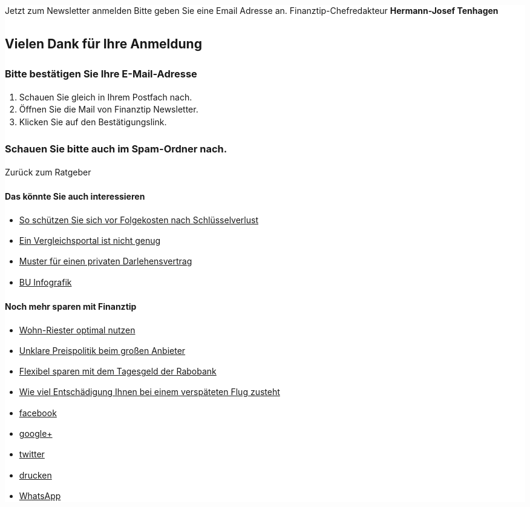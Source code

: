 Jetzt zum Newsletter anmelden
Bitte geben Sie eine Email Adresse an.
<span class="nl-overlay-hjt">
Finanztip-Chefredakteur
**Hermann-Josef Tenhagen** </span>

[](http://www.finanztip.de/)

Vielen Dank für Ihre Anmeldung
------------------------------

### Bitte bestätigen Sie Ihre E-Mail-Adresse

1.  Schauen Sie gleich in Ihrem Postfach nach.
2.  Öffnen Sie die Mail von Finanztip Newsletter.
3.  Klicken Sie auf den Bestätigungslink.

### Schauen Sie bitte auch im Spam-Ordner nach.

Zurück zum Ratgeber

#### Das könnte Sie auch interessieren

-   <span></span>[So schützen Sie sich vor Folgekosten nach Schlüsselverlust](http://www.finanztip.de/haftpflichtversicherung/schluesselversicherung/)



-   <span></span>[Ein Vergleichsportal ist nicht genug](http://www.finanztip.de/kfz-versicherung/portal-vergleich/portal-vergleich-2015/)



-   <span></span>[Muster für einen privaten Darlehensvertrag](http://www.finanztip.de/muster-darlehensvertrag/)



-   <span></span>[BU Infografik](http://www.finanztip.de/berufsunfaehigkeitsversicherung/bu-infografik/)

#### Noch mehr sparen mit Finanztip

-   <span></span>[Wohn-Riester optimal nutzen](http://www.finanztip.de/riester/wohn-riester/)



-   <span></span>[Unklare Preispolitik beim großen Anbieter](http://www.finanztip.de/kfz-versicherung/generali-kfz-versicherung/)



-   <span></span>[Flexibel sparen mit dem Tagesgeld der Rabobank](http://www.finanztip.de/tagesgeld/rabobank-tagesgeld/)



-   <span></span>[Wie viel Entschädigung Ihnen bei einem verspäteten Flug zusteht](http://www.finanztip.de/flugverspaetung/)

-   <a href="https://www.facebook.com/sharer.php?u=http://www.finanztip.de/datenschutz-alternativen/&amp;t=Datenschutz-Alternativen" class="ft-facebook">facebook</a>
-   <a href="https://plus.google.com/share?url=http://www.finanztip.de/datenschutz-alternativen/" class="ft-google">google+</a>
-   <a href="https://twitter.com/intent/tweet?source=webclient&amp;text=Bei%20diesen%20deutschen%20Anbietern%20sind%20Ihre%20Daten%20und%20E-Mails%20sicher%20via%20%40finanztip&amp;url=http://www.finanztip.de/datenschutz-alternativen/" class="ft-twitter">twitter</a>
-   <a href="http://www.finanztip.de/datenschutz-alternativen/print.html?2744" class="ft-print">drucken</a>
-   <a href="whatsapp://send?text=Datenschutz-Alternativen%20http://www.finanztip.de/datenschutz-alternativen/" class="ft-whatsapp">WhatsApp</a>
